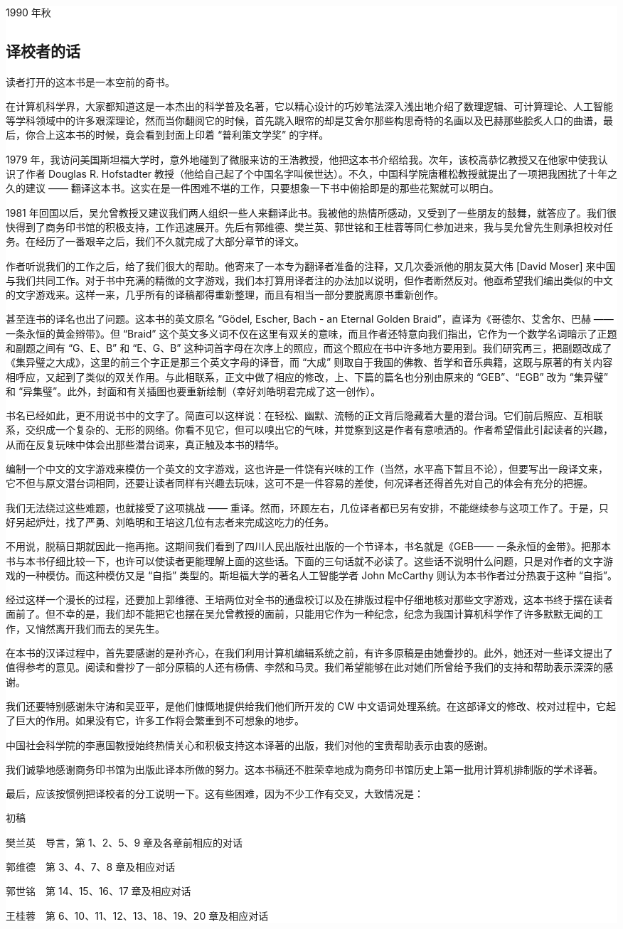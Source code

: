 1990 年秋



## 译校者的话  

读者打开的这本书是一本空前的奇书。

在计算机科学界，大家都知道这是一本杰出的科学普及名著，它以精心设计的巧妙笔法深入浅出地介绍了数理逻辑、可计算理论、人工智能等学科领域中的许多艰深理论，然而当你翻阅它的时候，首先跳入眼帘的却是艾舍尔那些构思奇特的名画以及巴赫那些脍炙人口的曲谱，最后，你合上这本书的时候，竟会看到封面上印着 “普利策文学奖” 的字样。

1979 年，我访问美国斯坦福大学时，意外地碰到了微服来访的王浩教授，他把这本书介绍给我。次年，该校高恭忆教授又在他家中使我认识了作者 Douglas R. Hofstadter 教授（他给自己起了个中国名字叫侯世达）。不久，中国科学院唐稚松教授就提出了一项把我困扰了十年之久的建议 —— 翻译这本书。这实在是一件困难不堪的工作，只要想象一下书中俯拾即是的那些花絮就可以明白。

1981 年回国以后，吴允曾教授又建议我们两人组织一些人来翻译此书。我被他的热情所感动，又受到了一些朋友的鼓舞，就答应了。我们很快得到了商务印书馆的积极支持，工作迅速展开。先后有郭维德、樊兰英、郭世铭和王桂蓉等同仁参加进来，我与吴允曾先生则承担校对任务。在经历了一番艰辛之后，我们不久就完成了大部分章节的译文。

作者听说我们的工作之后，给了我们很大的帮助。他寄来了一本专为翻译者准备的注释，又几次委派他的朋友莫大伟 [David Moser] 来中国与我们共同工作。对于书中充满的精微的文字游戏，我们本打算用译者注的办法加以说明，但作者断然反对。他亟希望我们编出类似的中文的文字游戏来。这样一来，几乎所有的译稿都得重新整理，而且有相当一部分要脱离原书重新创作。

甚至连书的译名也出了问题。这本书的英文原名 “Gödel, Escher, Bach - an Eternal Golden Braid”，直译为《哥德尔、艾舍尔、巴赫 —— 一条永恒的黄金辫带》。但 “Braid” 这个英文多义词不仅在这里有双关的意味，而且作者还特意向我们指出，它作为一个数学名词暗示了正题和副题之间有 “G、E、B” 和 “E、G、B” 这种词首字母在次序上的照应，而这个照应在书中许多地方要用到。我们研究再三，把副题改成了《集异璧之大成》，这里的前三个字正是那三个英文字母的译音，而 “大成” 则取自于我国的佛教、哲学和音乐典籍，这既与原著的有关内容相呼应，又起到了类似的双关作用。与此相联系，正文中做了相应的修改，上、下篇的篇名也分别由原来的 “GEB”、“EGB” 改为 “集异璧” 和 “异集璧”。此外，封面和有关插图也要重新绘制（幸好刘皓明君完成了这一创作）。

书名已经如此，更不用说书中的文字了。简直可以这样说：在轻松、幽默、流畅的正文背后隐藏着大量的潜台词。它们前后照应、互相联系，交织成一个复杂的、无形的网络。你看不见它，但可以嗅出它的气味，并觉察到这是作者有意喷洒的。作者希望借此引起读者的兴趣，从而在反复玩味中体会出那些潜台词来，真正触及本书的精华。

编制一个中文的文字游戏来模仿一个英文的文字游戏，这也许是一件饶有兴味的工作（当然，水平高下暂且不论），但要写出一段译文来，它不但与原文潜台词相同，还要让读者同样有兴趣去玩味，这可不是一件容易的差使，何况译者还得首先对自己的体会有充分的把握。

我们无法绕过这些难题，也就接受了这项挑战 —— 重译。然而，环顾左右，几位译者都已另有安排，不能继续参与这项工作了。于是，只好另起炉灶，找了严勇、刘皓明和王培这几位有志者来完成这吃力的任务。

不用说，脱稿日期就因此一拖再拖。这期间我们看到了四川人民出版社出版的一个节译本，书名就是《GEB—— 一条永恒的金带》。把那本书与本书仔细比较一下，也许可以使读者更能理解上面的这些话。下面的三句话就不必读了。这些话不说明什么问题，只是对作者的文字游戏的一种模仿。而这种模仿又是 “自指” 类型的。斯坦福大学的著名人工智能学者 John McCarthy 则认为本书作者过分热衷于这种 “自指”。

经过这样一个漫长的过程，还要加上郭维德、王培两位对全书的通盘校订以及在排版过程中仔细地核对那些文字游戏，这本书终于摆在读者面前了。但不幸的是，我们却不能把它也摆在吴允曾教授的面前，只能用它作为一种纪念，纪念为我国计算机科学作了许多默默无闻的工作，又悄然离开我们而去的吴先生。

在本书的汉译过程中，首先要感谢的是孙齐心，在我们利用计算机编辑系统之前，有许多原稿是由她誊抄的。此外，她还对一些译文提出了值得参考的意见。阅读和誊抄了一部分原稿的人还有杨倩、李然和马灵。我们希望能够在此对她们所曾给予我们的支持和帮助表示深深的感谢。

我们还要特别感谢朱守涛和吴亚平，是他们慷慨地提供给我们他们所开发的 CW 中文语词处理系统。在这部译文的修改、校对过程中，它起了巨大的作用。如果没有它，许多工作将会繁重到不可想象的地步。

中国社会科学院的李惠国教授始终热情关心和积极支持这本译著的出版，我们对他的宝贵帮助表示由衷的感谢。

我们诚挚地感谢商务印书馆为出版此译本所做的努力。这本书稿还不胜荣幸地成为商务印书馆历史上第一批用计算机排制版的学术译著。

最后，应该按惯例把译校者的分工说明一下。这有些困难，因为不少工作有交叉，大致情况是：


初稿

樊兰英　导言，第 1、2、5、9 章及各章前相应的对话

郭维德　第 3、4、7、8 章及相应对话

郭世铭　第 14、15、16、17 章及相应对话

王桂蓉　第 6、10、11、12、13、18、19、20 章及相应对话

